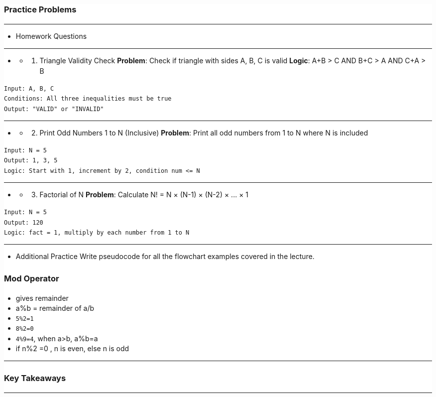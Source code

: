 
### Practice Problems

---

- Homework Questions

---

- - 1. Triangle Validity Check
**Problem**: Check if triangle with sides A, B, C is valid
**Logic**: A+B > C AND B+C > A AND C+A > B
```
Input: A, B, C
Conditions: All three inequalities must be true
Output: "VALID" or "INVALID"
```

---

- - 2. Print Odd Numbers 1 to N (Inclusive)
**Problem**: Print all odd numbers from 1 to N where N is included
```
Input: N = 5
Output: 1, 3, 5
Logic: Start with 1, increment by 2, condition num <= N
```

---

- - 3. Factorial of N
**Problem**: Calculate N! = N × (N-1) × (N-2) × ... × 1
```
Input: N = 5
Output: 120
Logic: fact = 1, multiply by each number from 1 to N
```

---

- Additional Practice
Write pseudocode for all the flowchart examples covered in the lecture.

### Mod Operator
- gives remainder
- a%b = remainder of a/b
- `5%2=1`
- `8%2=0`
- `4%9=4`, when a>b, a%b=a
- if n%2 =0 , n is even, else n is odd
---

### Key Takeaways

---
